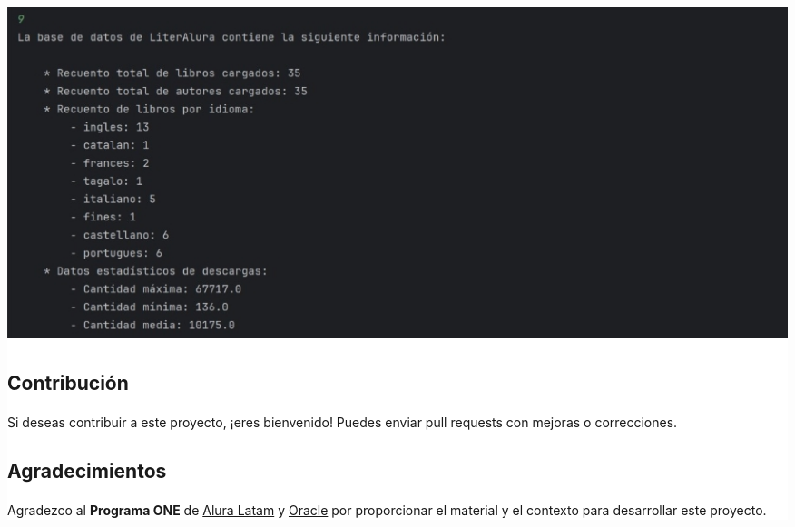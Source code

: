 ![estadistivas_LiterAlura](/img/Estadisticas.jpg)

## Contribución
Si deseas contribuir a este proyecto, ¡eres bienvenido! Puedes enviar pull requests con mejoras o correcciones.

## Agradecimientos
Agradezco al **Programa ONE** de [Alura Latam](https://www.linkedin.com/company/alura-latam/) y [Oracle](https://www.linkedin.com/company/oracle/) por proporcionar el material y el contexto para desarrollar este proyecto.